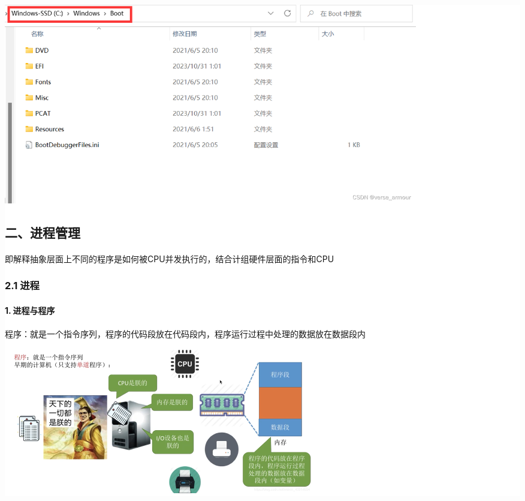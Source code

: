 <img src="source/images/操作系统/a3732e968abf47deac5a61a803840edd.png" alt="在这里插入图片描述" style="zoom: 67%;" />





## 二、进程管理

即解释抽象层面上不同的程序是如何被CPU并发执行的，结合计组硬件层面的指令和CPU

### 2.1 进程

#### 1. 进程与程序

程序：就是一个指令序列，程序的代码段放在代码段内，程序运行过程中处理的数据放在数据段内

<img src="source/images/操作系统/20200309182108942.png" alt="在这里插入图片描述" style="zoom:50%;" />
